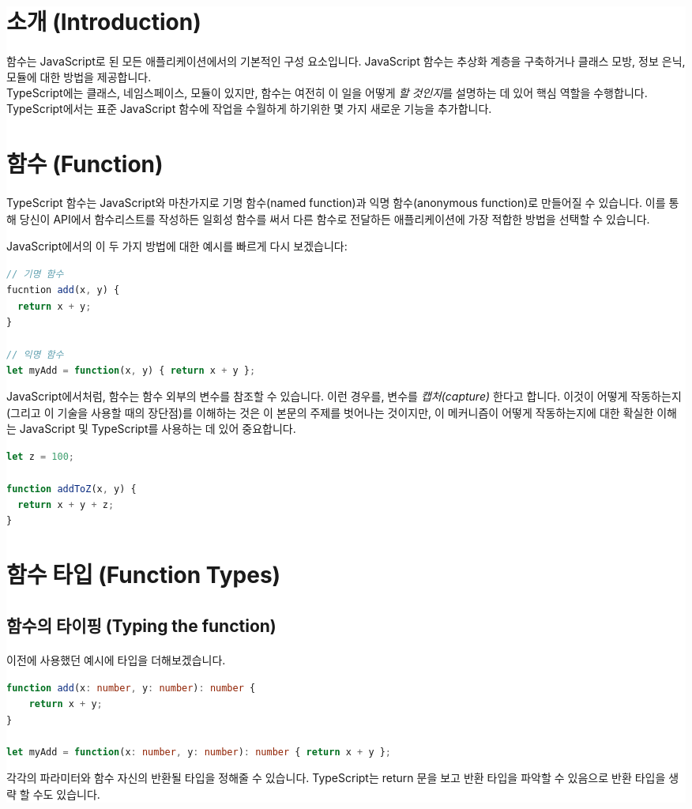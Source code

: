 # 소개 (Introduction)

함수는 JavaScript로 된 모든 애플리케이션에서의 기본적인 구성 요소입니다.
JavaScript 함수는 추상화 계층을 구축하거나 클래스 모방, 정보 은닉, 모듈에 대한 방법을 제공합니다.  
TypeScript에는 클래스, 네임스페이스, 모듈이 있지만, 함수는 여전히 이 일을 어떻게 *할 것인지*를 설명하는 데 있어 핵심 역할을 수행합니다.
TypeScript에서는 표준 JavaScript 함수에 작업을 수월하게 하기위한 몇 가지 새로운 기능을 추가합니다.

# 함수 (Function)

TypeScript 함수는 JavaScript와 마찬가지로 기명 함수(named function)과 익명 함수(anonymous function)로 만들어질 수 있습니다.
이를 통해 당신이 API에서 함수리스트를 작성하든 일회성 함수를 써서 다른 함수로 전달하든 애플리케이션에 가장 적합한 방법을 선택할 수 있습니다.

JavaScript에서의 이 두 가지 방법에 대한 예시를 빠르게 다시 보겠습니다:

```js
// 기명 함수
fucntion add(x, y) {
  return x + y;
}

// 익명 함수
let myAdd = function(x, y) { return x + y };
```

JavaScript에서처럼, 함수는 함수 외부의 변수를 참조할 수 있습니다.
이런 경우를, 변수를 *캡처(capture)* 한다고 합니다.
이것이 어떻게 작동하는지 (그리고 이 기술을 사용할 때의 장단점)를 이해하는 것은 이 본문의 주제를 벗어나는 것이지만, 이 메커니즘이 어떻게 작동하는지에 대한 확실한 이해는 JavaScript 및 TypeScript를 사용하는 데 있어 중요합니다.

```js
let z = 100;

function addToZ(x, y) {
  return x + y + z;
}
```

# 함수 타입 (Function Types)

## 함수의 타이핑 (Typing the function)

이전에 사용했던 예시에 타입을 더해보겠습니다.

```ts
function add(x: number, y: number): number {
    return x + y;
}

let myAdd = function(x: number, y: number): number { return x + y };
```

각각의 파라미터와 함수 자신의 반환될 타입을 정해줄 수 있습니다.
TypeScript는 return 문을 보고 반환 타입을 파악할 수 있음으로 반환 타입을 생략 할 수도 있습니다.
